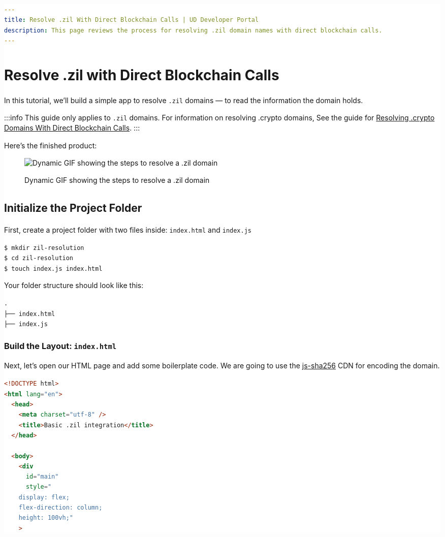 ```yaml
---
title: Resolve .zil With Direct Blockchain Calls | UD Developer Portal
description: This page reviews the process for resolving .zil domain names with direct blockchain calls.
---
```


# Resolve .zil with Direct Blockchain Calls

In this tutorial, we’ll build a simple app to resolve `.zil` domains — to read the information the domain holds.

:::info
This guide only applies to `.zil` domains. For information on resolving .crypto domains, See the guide for [Resolving .crypto Domains With Direct Blockchain Calls](resolve-unstoppable-domain-names.md).
:::

Here’s the finished product:

<figure>

![Dynamic GIF showing the steps to resolve a .zil domain](/images/zil-resolve-dynamic-image.gif)

<figcaption>Dynamic GIF showing the steps to resolve a .zil domain</figcaption>
</figure>

## Initialize the Project Folder

First, create a project folder with two files inside: `index.html` and `index.js`

```
$ mkdir zil-resolution
$ cd zil-resolution
$ touch index.js index.html
```

Your folder structure should look like this:

```
.
├── index.html
├── index.js
```

### Build the Layout: `index.html`

Next, let’s open our HTML page and add some boilerplate code. We are going to use the [js-sha256](https://cdnjs.com/libraries/js-sha256) CDN for encoding the domain.

```html
<!DOCTYPE html>
<html lang="en">
  <head>
    <meta charset="utf-8" />
    <title>Basic .zil integration</title>
  </head>

  <body>
    <div
      id="main"
      style="
    display: flex;
    flex-direction: column;
    height: 100vh;"
    >
```